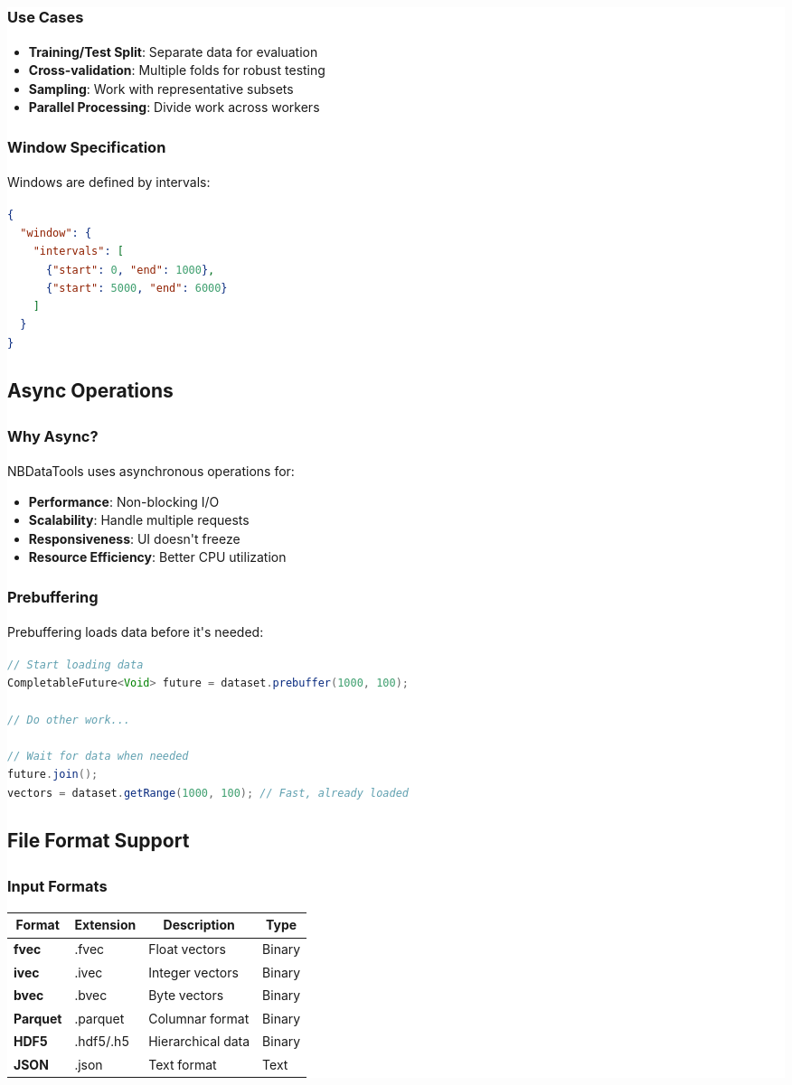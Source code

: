### Use Cases

- **Training/Test Split**: Separate data for evaluation
- **Cross-validation**: Multiple folds for robust testing
- **Sampling**: Work with representative subsets
- **Parallel Processing**: Divide work across workers

### Window Specification

Windows are defined by intervals:

```json
{
  "window": {
    "intervals": [
      {"start": 0, "end": 1000},
      {"start": 5000, "end": 6000}
    ]
  }
}
```

## Async Operations

### Why Async?

NBDataTools uses asynchronous operations for:
- **Performance**: Non-blocking I/O
- **Scalability**: Handle multiple requests
- **Responsiveness**: UI doesn't freeze
- **Resource Efficiency**: Better CPU utilization

### Prebuffering

Prebuffering loads data before it's needed:

```java
// Start loading data
CompletableFuture<Void> future = dataset.prebuffer(1000, 100);

// Do other work...

// Wait for data when needed
future.join();
vectors = dataset.getRange(1000, 100); // Fast, already loaded
```

## File Format Support

### Input Formats

| Format | Extension | Description | Type |
|--------|-----------|-------------|------|
| **fvec** | .fvec | Float vectors | Binary |
| **ivec** | .ivec | Integer vectors | Binary |
| **bvec** | .bvec | Byte vectors | Binary |
| **Parquet** | .parquet | Columnar format | Binary |
| **HDF5** | .hdf5/.h5 | Hierarchical data | Binary |
| **JSON** | .json | Text format | Text |
